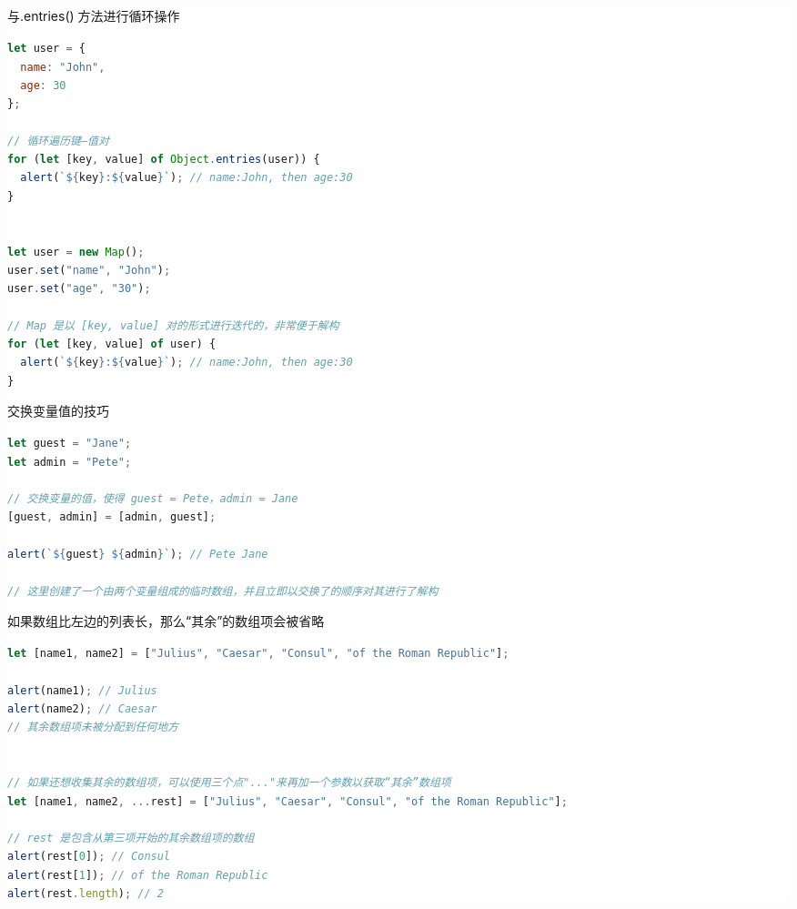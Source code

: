 与.entries() 方法进行循环操作

```javascript
let user = {
  name: "John",
  age: 30
};

// 循环遍历键—值对
for (let [key, value] of Object.entries(user)) {
  alert(`${key}:${value}`); // name:John, then age:30
}


let user = new Map();
user.set("name", "John");
user.set("age", "30");

// Map 是以 [key, value] 对的形式进行迭代的，非常便于解构
for (let [key, value] of user) {
  alert(`${key}:${value}`); // name:John, then age:30
}
```

交换变量值的技巧

```javascript
let guest = "Jane";
let admin = "Pete";

// 交换变量的值，使得 guest = Pete，admin = Jane
[guest, admin] = [admin, guest];

alert(`${guest} ${admin}`); // Pete Jane

// 这里创建了一个由两个变量组成的临时数组，并且立即以交换了的顺序对其进行了解构
```

如果数组比左边的列表长，那么“其余”的数组项会被省略

```javascript
let [name1, name2] = ["Julius", "Caesar", "Consul", "of the Roman Republic"];

alert(name1); // Julius
alert(name2); // Caesar
// 其余数组项未被分配到任何地方


// 如果还想收集其余的数组项，可以使用三个点"..."来再加一个参数以获取“其余”数组项
let [name1, name2, ...rest] = ["Julius", "Caesar", "Consul", "of the Roman Republic"];

// rest 是包含从第三项开始的其余数组项的数组
alert(rest[0]); // Consul
alert(rest[1]); // of the Roman Republic
alert(rest.length); // 2
```
